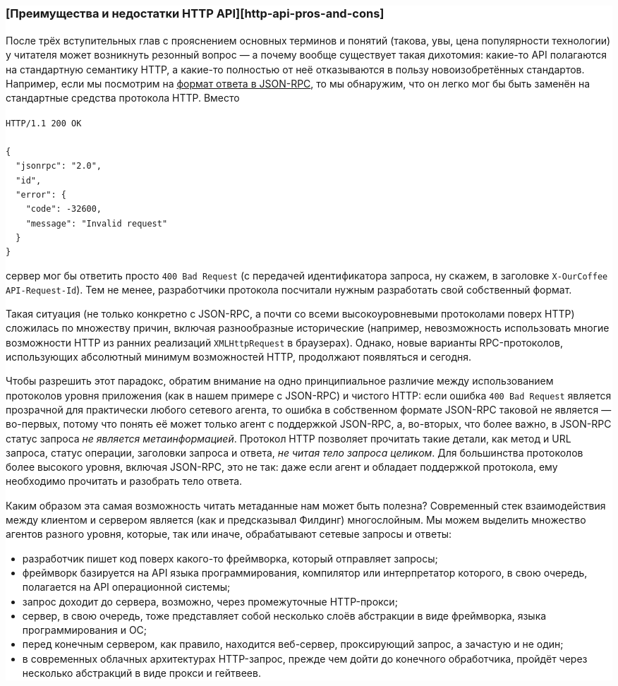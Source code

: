 ### [Преимущества и недостатки HTTP API][http-api-pros-and-cons]

После трёх вступительных глав с прояснением основных терминов и понятий (такова, увы, цена популярности технологии) у читателя может возникнуть резонный вопрос — а почему вообще существует такая дихотомия: какие-то API полагаются на стандартную семантику HTTP, а какие-то полностью от неё отказываются в пользу новоизобретённых стандартов. Например, если мы посмотрим на [формат ответа в JSON-RPC](https://www.jsonrpc.org/specification#response_object), то мы обнаружим, что он легко мог бы быть заменён на стандартные средства протокола HTTP. Вместо

```
HTTP/1.1 200 OK

{
  "jsonrpc": "2.0",
  "id",
  "error": {
    "code": -32600,
    "message": "Invalid request"
  }
}
```

сервер мог бы ответить просто `400 Bad Request` (с передачей идентификатора запроса, ну скажем, в заголовке `X-OurCoffeeAPI-Request-Id`). Тем не менее, разработчики протокола посчитали нужным разработать свой собственный формат.

Такая ситуация (не только конкретно с JSON-RPC, а почти со всеми высокоуровневыми протоколами поверх HTTP) сложилась по множеству причин, включая разнообразные исторические (например, невозможность использовать многие возможности HTTP из ранних реализаций `XMLHttpRequest` в браузерах). Однако, новые варианты RPC-протоколов, использующих абсолютный минимум возможностей HTTP, продолжают появляться и сегодня.

Чтобы разрешить этот парадокс, обратим внимание на одно принципиальное различие между использованием протоколов уровня приложения (как в нашем примере с JSON-RPC) и чистого HTTP: если ошибка `400 Bad Request` является прозрачной для практически любого сетевого агента, то ошибка в собственном формате JSON-RPC таковой не является — во-первых, потому что понять её может только агент с поддержкой JSON-RPC, а, во-вторых, что более важно, в JSON-RPC статус запроса *не является метаинформацией*. Протокол HTTP позволяет прочитать такие детали, как метод и URL запроса, статус операции, заголовки запроса и ответа, *не читая тело запроса целиком*. Для большинства протоколов более высокого уровня, включая JSON-RPC, это не так: даже если агент и обладает поддержкой протокола, ему необходимо прочитать и разобрать тело ответа.

Каким образом эта самая возможность читать метаданные нам может быть полезна? Современный стек взаимодействия между клиентом и сервером является (как и предсказывал Филдинг) многослойным. Мы можем выделить множество агентов разного уровня, которые, так или иначе, обрабатывают сетевые запросы и ответы: 
  * разработчик пишет код поверх какого-то фреймворка, который отправляет запросы; 
  * фреймворк базируется на API языка программирования, компилятор или интерпретатор которого, в свою очередь, полагается на API операционной системы;
  * запрос доходит до сервера, возможно, через промежуточные HTTP-прокси;
  * сервер, в свою очередь, тоже представляет собой несколько слоёв абстракции в виде фреймворка, языка программирования и ОС; 
  * перед конечным сервером, как правило, находится веб-сервер, проксирующий запрос, а зачастую и не один;
  * в современных облачных архитектурах HTTP-запрос, прежде чем дойти до конечного обработчика, пройдёт через несколько абстракций в виде прокси и гейтвеев.
  